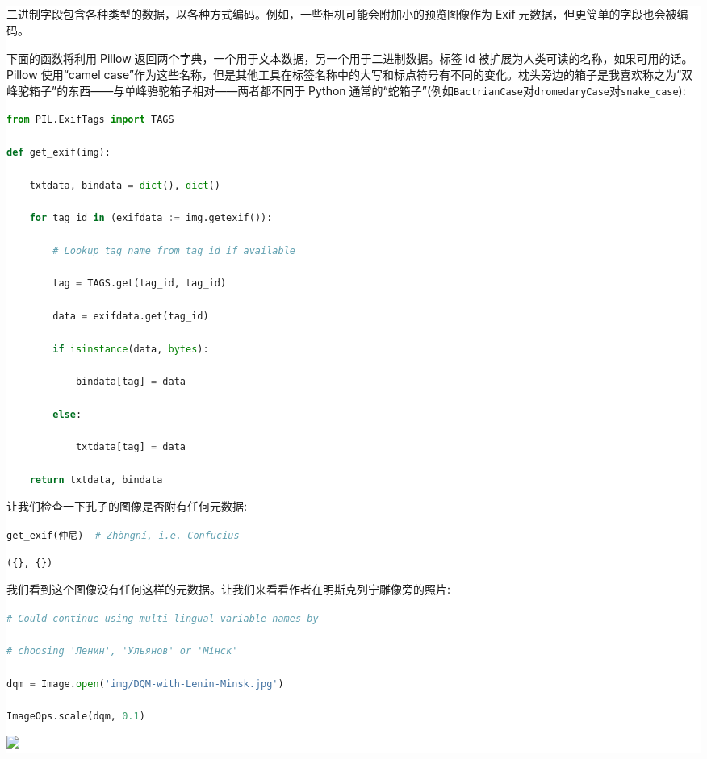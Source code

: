 二进制字段包含各种类型的数据，以各种方式编码。例如，一些相机可能会附加小的预览图像作为 Exif 元数据，但更简单的字段也会被编码。

下面的函数将利用 Pillow 返回两个字典，一个用于文本数据，另一个用于二进制数据。标签 id 被扩展为人类可读的名称，如果可用的话。Pillow 使用“camel case”作为这些名称，但是其他工具在标签名称中的大写和标点符号有不同的变化。枕头旁边的箱子是我喜欢称之为“双峰驼箱子”的东西——与单峰骆驼箱子相对——两者都不同于 Python 通常的“蛇箱子”(例如`BactrianCase`对`dromedaryCase`对`snake_case`):

```py
from PIL.ExifTags import TAGS

def get_exif(img):

    txtdata, bindata = dict(), dict()

    for tag_id in (exifdata := img.getexif()):

        # Lookup tag name from tag_id if available

        tag = TAGS.get(tag_id, tag_id)

        data = exifdata.get(tag_id)

        if isinstance(data, bytes):

            bindata[tag] = data

        else:

            txtdata[tag] = data

    return txtdata, bindata 
```

让我们检查一下孔子的图像是否附有任何元数据:

```py
get_exif(仲尼)  # Zhòngní, i.e. Confucius 
```

```py
({}, {}) 
```

我们看到这个图像没有任何这样的元数据。让我们来看看作者在明斯克列宁雕像旁的照片:

```py
# Could continue using multi-lingual variable names by

# choosing 'Ленин', 'Ульянов' or 'Мінск'

dqm = Image.open('img/DQM-with-Lenin-Minsk.jpg')

ImageOps.scale(dqm, 0.1) 
```

![](img/B17126_03_09.png)
